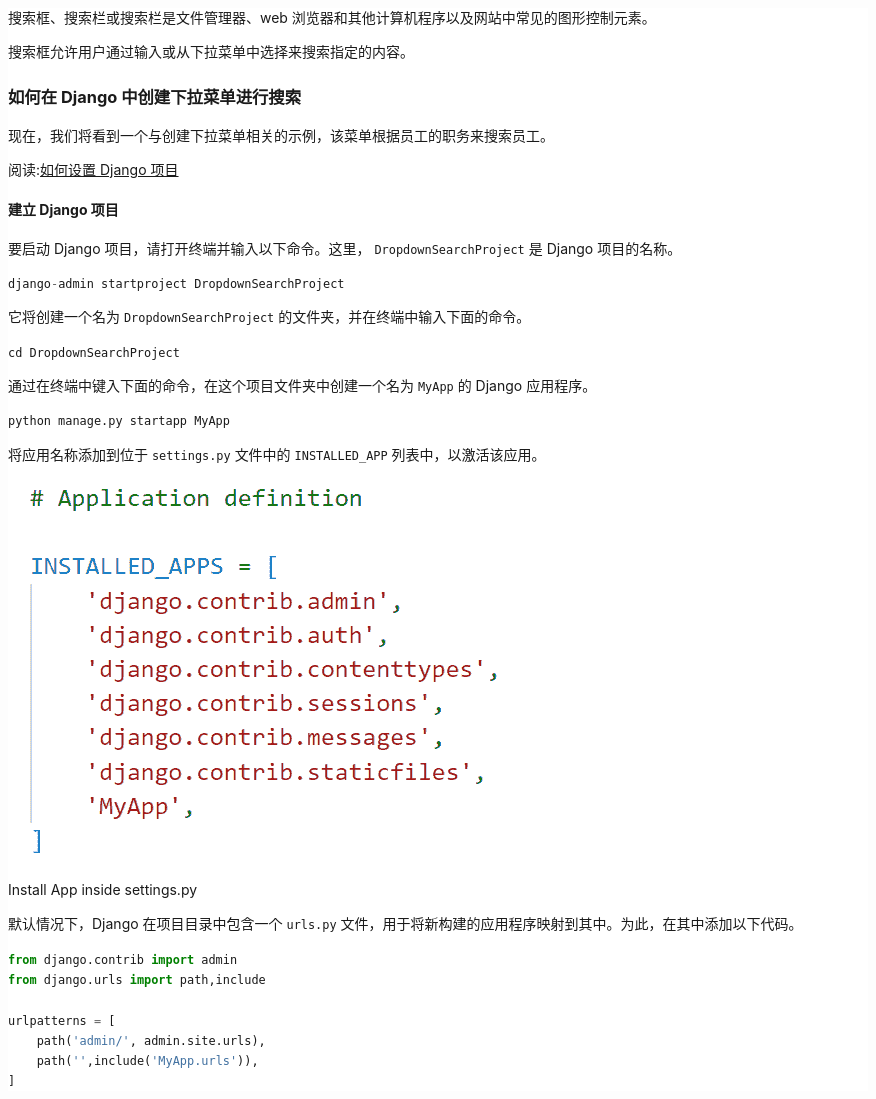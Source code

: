 搜索框、搜索栏或搜索栏是文件管理器、web 浏览器和其他计算机程序以及网站中常见的图形控制元素。

搜索框允许用户通过输入或从下拉菜单中选择来搜索指定的内容。

### 如何在 Django 中创建下拉菜单进行搜索

现在，我们将看到一个与创建下拉菜单相关的示例，该菜单根据员工的职务来搜索员工。

阅读:[如何设置 Django 项目](https://pythonguides.com/setup-django-project/)

#### 建立 Django 项目

要启动 Django 项目，请打开终端并输入以下命令。这里， `DropdownSearchProject` 是 Django 项目的名称。

```py
django-admin startproject DropdownSearchProject
```

它将创建一个名为 `DropdownSearchProject` 的文件夹，并在终端中输入下面的命令。

```py
cd DropdownSearchProject
```

通过在终端中键入下面的命令，在这个项目文件夹中创建一个名为 `MyApp` 的 Django 应用程序。

```py
python manage.py startapp MyApp
```

将应用名称添加到位于 `settings.py` 文件中的 `INSTALLED_APP` 列表中，以激活该应用。

![python django search with dropdown search filter](img/ae7ad8a4ebfeb11aca15179d9d5b1678.png "python django search with dropdown search filter")

Install App inside settings.py

默认情况下，Django 在项目目录中包含一个 `urls.py` 文件，用于将新构建的应用程序映射到其中。为此，在其中添加以下代码。

```py
from django.contrib import admin
from django.urls import path,include

urlpatterns = [
    path('admin/', admin.site.urls),
    path('',include('MyApp.urls')),
]
```

